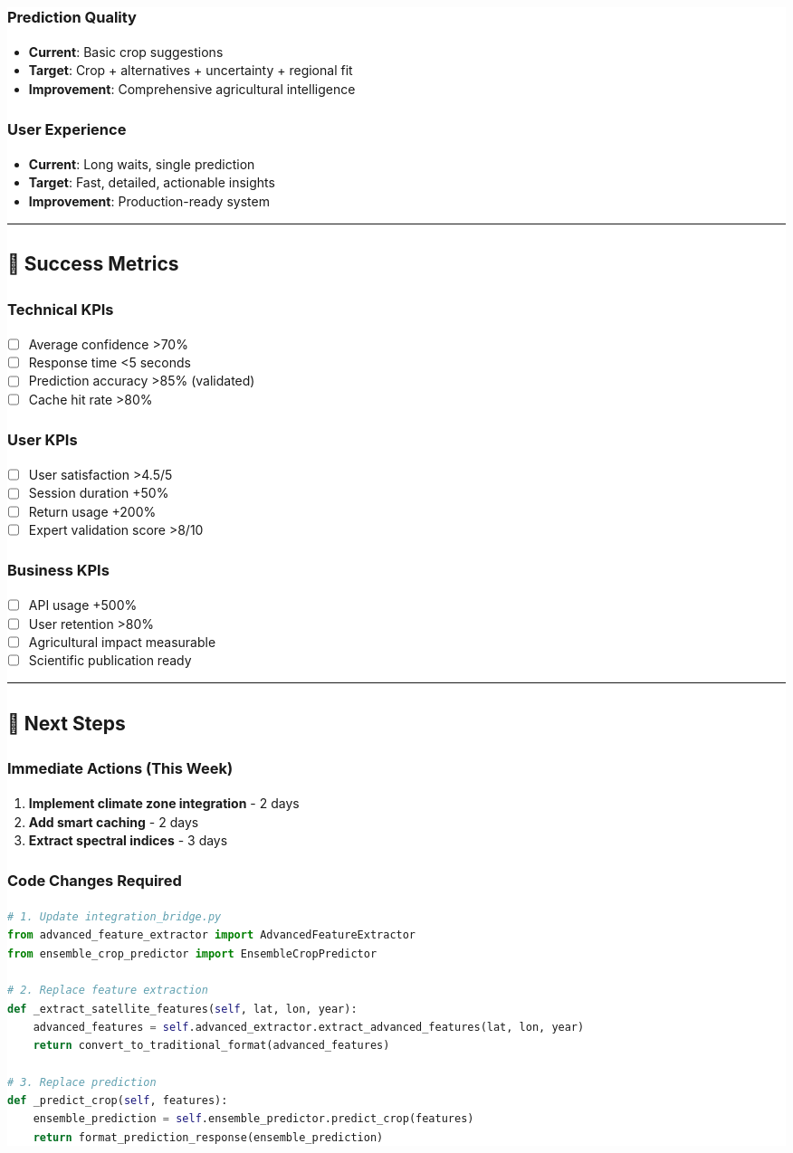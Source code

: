 ### Prediction Quality
- **Current**: Basic crop suggestions
- **Target**: Crop + alternatives + uncertainty + regional fit
- **Improvement**: Comprehensive agricultural intelligence

### User Experience
- **Current**: Long waits, single prediction
- **Target**: Fast, detailed, actionable insights
- **Improvement**: Production-ready system

---

## 🎯 Success Metrics

### Technical KPIs
- [ ] Average confidence >70%
- [ ] Response time <5 seconds
- [ ] Prediction accuracy >85% (validated)
- [ ] Cache hit rate >80%

### User KPIs
- [ ] User satisfaction >4.5/5
- [ ] Session duration +50%
- [ ] Return usage +200%
- [ ] Expert validation score >8/10

### Business KPIs
- [ ] API usage +500%
- [ ] User retention >80%
- [ ] Agricultural impact measurable
- [ ] Scientific publication ready

---

## 🚀 Next Steps

### Immediate Actions (This Week)
1. **Implement climate zone integration** - 2 days
2. **Add smart caching** - 2 days  
3. **Extract spectral indices** - 3 days

### Code Changes Required
```python
# 1. Update integration_bridge.py
from advanced_feature_extractor import AdvancedFeatureExtractor
from ensemble_crop_predictor import EnsembleCropPredictor

# 2. Replace feature extraction
def _extract_satellite_features(self, lat, lon, year):
    advanced_features = self.advanced_extractor.extract_advanced_features(lat, lon, year)
    return convert_to_traditional_format(advanced_features)

# 3. Replace prediction
def _predict_crop(self, features):
    ensemble_prediction = self.ensemble_predictor.predict_crop(features)
    return format_prediction_response(ensemble_prediction)
```
